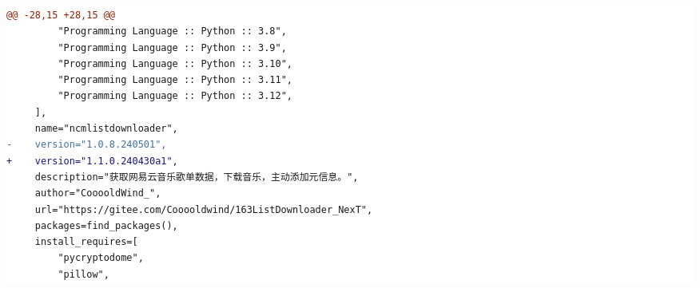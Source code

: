 ```diff
@@ -28,15 +28,15 @@
         "Programming Language :: Python :: 3.8",
         "Programming Language :: Python :: 3.9",
         "Programming Language :: Python :: 3.10",
         "Programming Language :: Python :: 3.11",
         "Programming Language :: Python :: 3.12",
     ],
     name="ncmlistdownloader",
-    version="1.0.8.240501",
+    version="1.1.0.240430a1",
     description="获取网易云音乐歌单数据，下载音乐，主动添加元信息。",
     author="CooooldWind_",
     url="https://gitee.com/Cooooldwind/163ListDownloader_NexT",
     packages=find_packages(),
     install_requires=[
         "pycryptodome",
         "pillow",
```

